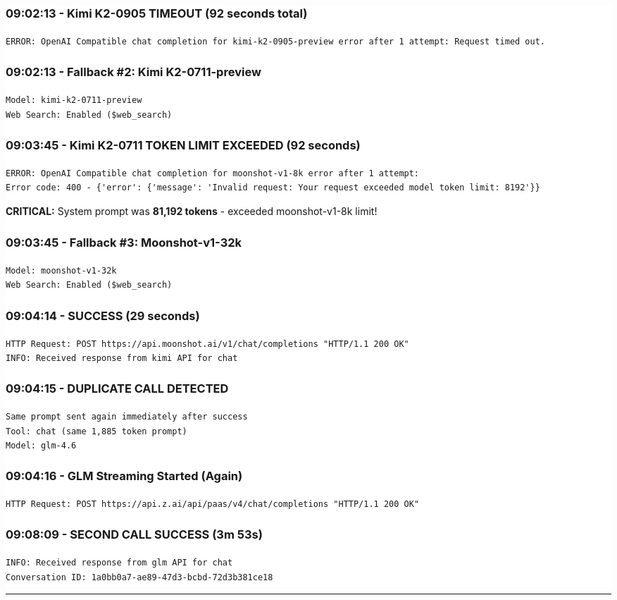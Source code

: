 ### 09:02:13 - **Kimi K2-0905 TIMEOUT (92 seconds total)**
```
ERROR: OpenAI Compatible chat completion for kimi-k2-0905-preview error after 1 attempt: Request timed out.
```

### 09:02:13 - Fallback #2: Kimi K2-0711-preview
```
Model: kimi-k2-0711-preview
Web Search: Enabled ($web_search)
```

### 09:03:45 - **Kimi K2-0711 TOKEN LIMIT EXCEEDED (92 seconds)**
```
ERROR: OpenAI Compatible chat completion for moonshot-v1-8k error after 1 attempt: 
Error code: 400 - {'error': {'message': 'Invalid request: Your request exceeded model token limit: 8192'}}
```

**CRITICAL:** System prompt was **81,192 tokens** - exceeded moonshot-v1-8k limit!

### 09:03:45 - Fallback #3: Moonshot-v1-32k
```
Model: moonshot-v1-32k
Web Search: Enabled ($web_search)
```

### 09:04:14 - **SUCCESS (29 seconds)**
```
HTTP Request: POST https://api.moonshot.ai/v1/chat/completions "HTTP/1.1 200 OK"
INFO: Received response from kimi API for chat
```

### 09:04:15 - **DUPLICATE CALL DETECTED**
```
Same prompt sent again immediately after success
Tool: chat (same 1,885 token prompt)
Model: glm-4.6
```

### 09:04:16 - GLM Streaming Started (Again)
```
HTTP Request: POST https://api.z.ai/api/paas/v4/chat/completions "HTTP/1.1 200 OK"
```

### 09:08:09 - **SECOND CALL SUCCESS (3m 53s)**
```
INFO: Received response from glm API for chat
Conversation ID: 1a0bb0a7-ae89-47d3-bcbd-72d3b381ce18
```

---
